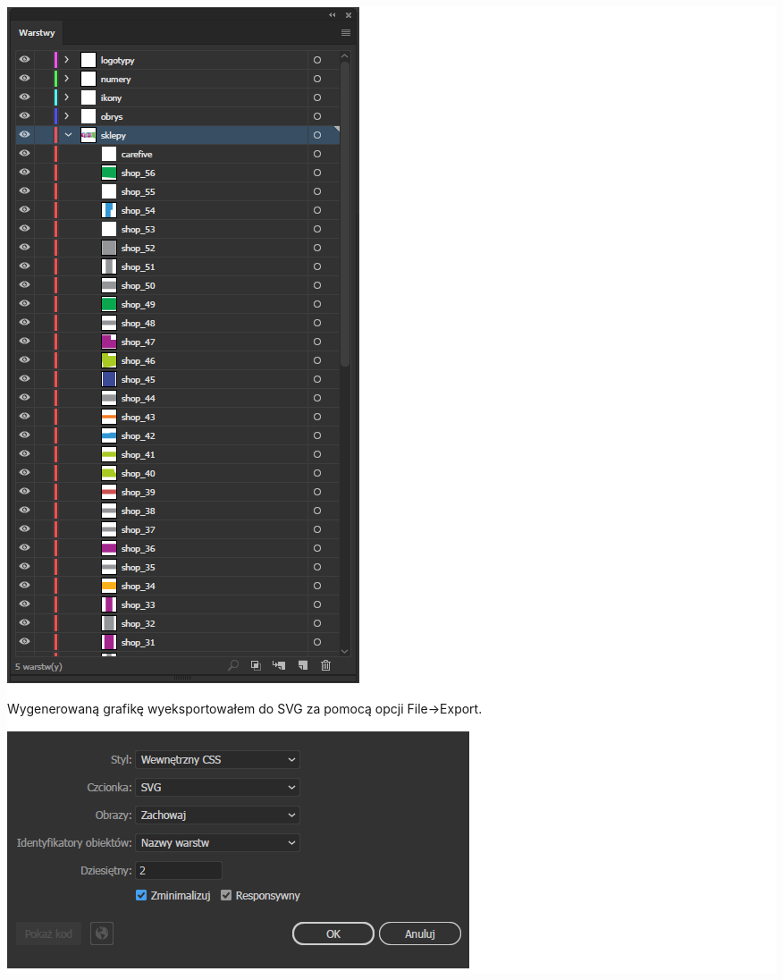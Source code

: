 ![](./warstwy-slepow.png)

Wygenerowaną grafikę wyeksportowałem do SVG za pomocą opcji File->Export.

![](./exportowanie.png)
